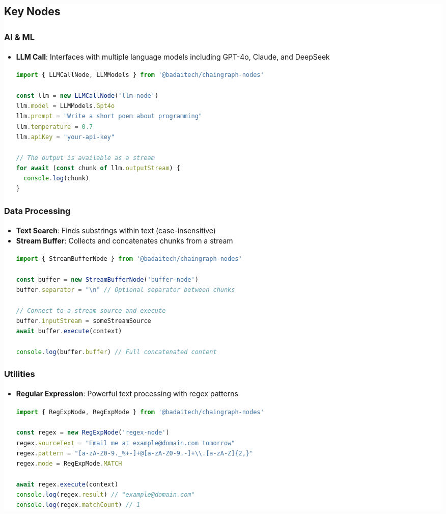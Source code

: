 ## Key Nodes

### AI & ML

- **LLM Call**: Interfaces with multiple language models including GPT-4o, Claude, and DeepSeek
  ```typescript
  import { LLMCallNode, LLMModels } from '@badaitech/chaingraph-nodes'
  
  const llm = new LLMCallNode('llm-node')
  llm.model = LLMModels.Gpt4o
  llm.prompt = "Write a short poem about programming"
  llm.temperature = 0.7
  llm.apiKey = "your-api-key"
  
  // The output is available as a stream
  for await (const chunk of llm.outputStream) {
    console.log(chunk)
  }
  ```

### Data Processing

- **Text Search**: Finds substrings within text (case-insensitive)
- **Stream Buffer**: Collects and concatenates chunks from a stream
  ```typescript
  import { StreamBufferNode } from '@badaitech/chaingraph-nodes'
  
  const buffer = new StreamBufferNode('buffer-node')
  buffer.separator = "\n" // Optional separator between chunks
  
  // Connect to a stream source and execute
  buffer.inputStream = someStreamSource
  await buffer.execute(context)
  
  console.log(buffer.buffer) // Full concatenated content
  ```

### Utilities

- **Regular Expression**: Powerful text processing with regex patterns
  ```typescript
  import { RegExpNode, RegExpMode } from '@badaitech/chaingraph-nodes'
  
  const regex = new RegExpNode('regex-node')
  regex.sourceText = "Email me at example@domain.com tomorrow"
  regex.pattern = "[a-zA-Z0-9._%+-]+@[a-zA-Z0-9.-]+\\.[a-zA-Z]{2,}"
  regex.mode = RegExpMode.MATCH
  
  await regex.execute(context)
  console.log(regex.result) // "example@domain.com"
  console.log(regex.matchCount) // 1
  ```
